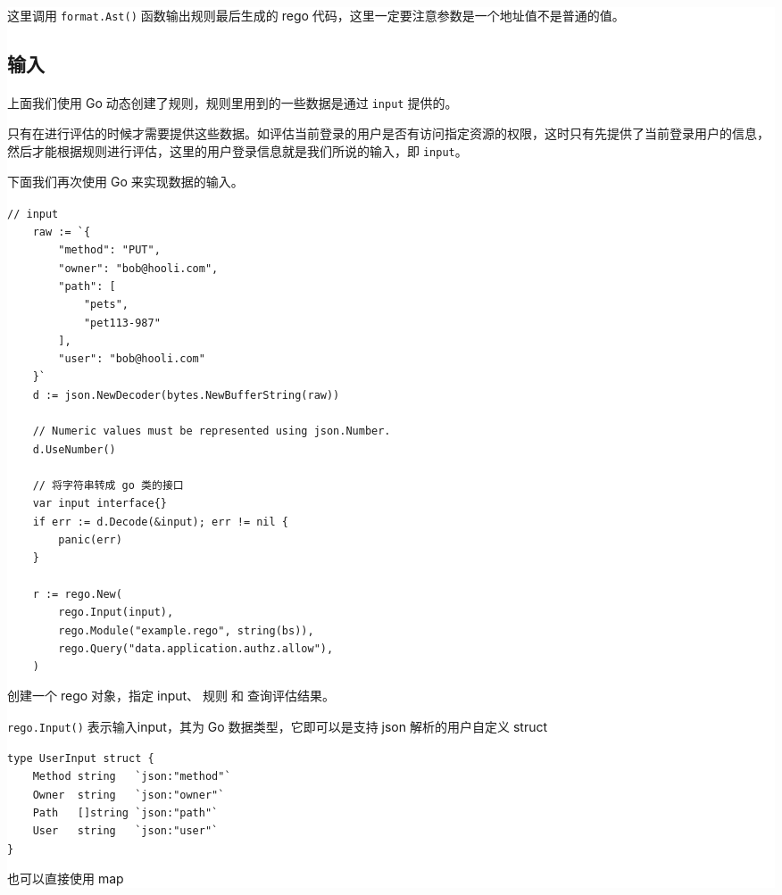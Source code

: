 这里调用 `format.Ast()` 函数输出规则最后生成的 rego 代码，这里一定要注意参数是一个地址值不是普通的值。

## 输入 

上面我们使用 Go 动态创建了规则，规则里用到的一些数据是通过 `input` 提供的。

只有在进行评估的时候才需要提供这些数据。如评估当前登录的用户是否有访问指定资源的权限，这时只有先提供了当前登录用户的信息，然后才能根据规则进行评估，这里的用户登录信息就是我们所说的输入，即 `input`。

下面我们再次使用 Go 来实现数据的输入。

```
// input
	raw := `{
		"method": "PUT",
		"owner": "bob@hooli.com",
		"path": [
			"pets",
			"pet113-987"
		],
		"user": "bob@hooli.com"
	}`
	d := json.NewDecoder(bytes.NewBufferString(raw))

	// Numeric values must be represented using json.Number.
	d.UseNumber()

	// 将字符串转成 go 类的接口
	var input interface{}
	if err := d.Decode(&input); err != nil {
		panic(err)
	}

    r := rego.New(
        rego.Input(input),
        rego.Module("example.rego", string(bs)),
        rego.Query("data.application.authz.allow"),
    )
```

创建一个 rego 对象，指定 input、 规则 和 查询评估结果。

`rego.Input()` 表示输入input，其为 Go 数据类型，它即可以是支持 json 解析的用户自定义 struct

```
type UserInput struct {
	Method string   `json:"method"`
	Owner  string   `json:"owner"`
	Path   []string `json:"path"`
	User   string   `json:"user"`
}
```

也可以直接使用 map
